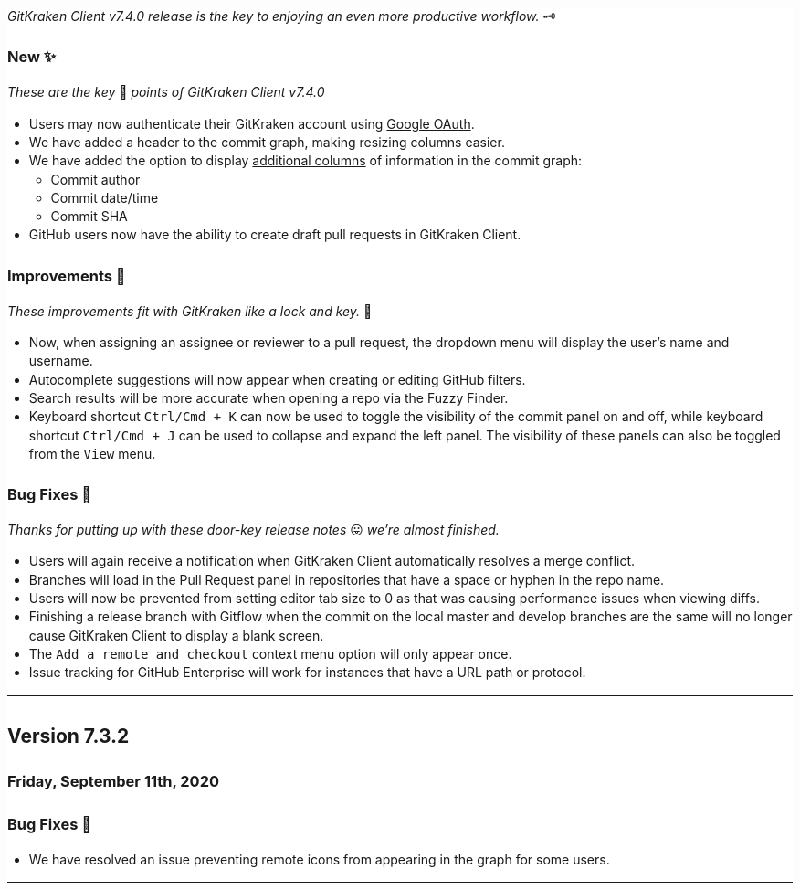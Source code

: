 _GitKraken Client v7.4.0 release is the key to enjoying an even more productive workflow._ 🗝

### New ✨
_These are the key_ 🔑 _points of GitKraken Client v7.4.0_

- Users may now authenticate their GitKraken account using [Google OAuth](/account/login/#sign-in-with-github-or-google). 
- We have added a header to the commit graph, making resizing columns easier. 
- We have added the option to display [additional columns](/start-here/interface/#columns) of information in the commit graph: 
    - Commit author
    - Commit date/time
    - Commit SHA
- GitHub users now have the ability to create draft pull requests in GitKraken Client. 

### Improvements 🙌
_These improvements fit with GitKraken like a lock and key._ 🔐

- Now, when assigning an assignee or reviewer to a pull request, the dropdown menu will display the user’s name and username. 
- Autocomplete suggestions will now appear when creating or editing GitHub filters.
- Search results will be more accurate when opening a repo via the Fuzzy Finder. 
- Keyboard shortcut <kbd>Ctrl/Cmd + K</kbd> can now be used to toggle the visibility of the commit panel on and off, while keyboard shortcut <kbd>Ctrl/Cmd + J</kbd> can be used to collapse and expand the left panel. The visibility of these panels can also be toggled from the <kbd>View</kbd> menu. 

### Bug Fixes 🐛
_Thanks for putting up with these door-key release notes_ 😛 _we’re almost finished._

- Users will again receive a notification when GitKraken Client automatically resolves a merge conflict. 
- Branches will load in the Pull Request panel in repositories that have a space or hyphen in the repo name. 
- Users will now be prevented from setting editor tab size to 0 as that was causing performance issues when viewing diffs. 
- Finishing a release branch with Gitflow when the commit on the local master and develop branches are the same will no longer cause GitKraken Client to display a blank screen. 
- The <kbd>Add a remote and checkout</kbd> context menu option will only appear once. 
- Issue tracking for GitHub Enterprise will work for instances that have a URL path or protocol. 


***
<a id="v7-3-2"></a>

## Version 7.3.2<br>
<h3> Friday, September 11th, 2020 </h3>

### Bug Fixes 🐛

- We have resolved an issue preventing remote icons from appearing in the graph for some users.


***
<a id="v7-3-1"></a>
